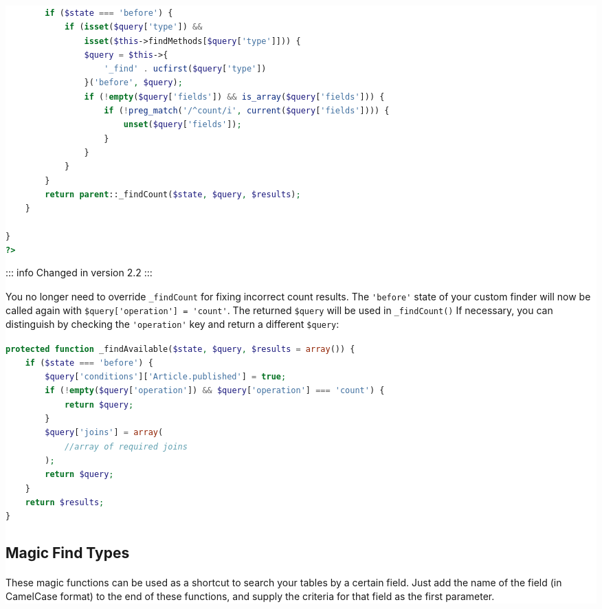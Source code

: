 ``` php
        if ($state === 'before') {
            if (isset($query['type']) &&
                isset($this->findMethods[$query['type']])) {
                $query = $this->{
                    '_find' . ucfirst($query['type'])
                }('before', $query);
                if (!empty($query['fields']) && is_array($query['fields'])) {
                    if (!preg_match('/^count/i', current($query['fields']))) {
                        unset($query['fields']);
                    }
                }
            }
        }
        return parent::_findCount($state, $query, $results);
    }

}
?>
```

::: info Changed in version 2.2
:::

You no longer need to override `_findCount` for fixing incorrect count results.
The `'before'` state of your custom finder will now be called again with
`$query['operation'] = 'count'`. The returned `$query` will be used in `_findCount()`
If necessary, you can distinguish by checking the `'operation'` key
and return a different `$query`:

``` php
protected function _findAvailable($state, $query, $results = array()) {
    if ($state === 'before') {
        $query['conditions']['Article.published'] = true;
        if (!empty($query['operation']) && $query['operation'] === 'count') {
            return $query;
        }
        $query['joins'] = array(
            //array of required joins
        );
        return $query;
    }
    return $results;
}
```

## Magic Find Types

These magic functions can be used as a shortcut to search your
tables by a certain field. Just add the name of the field (in
CamelCase format) to the end of these functions, and supply the
criteria for that field as the first parameter.
